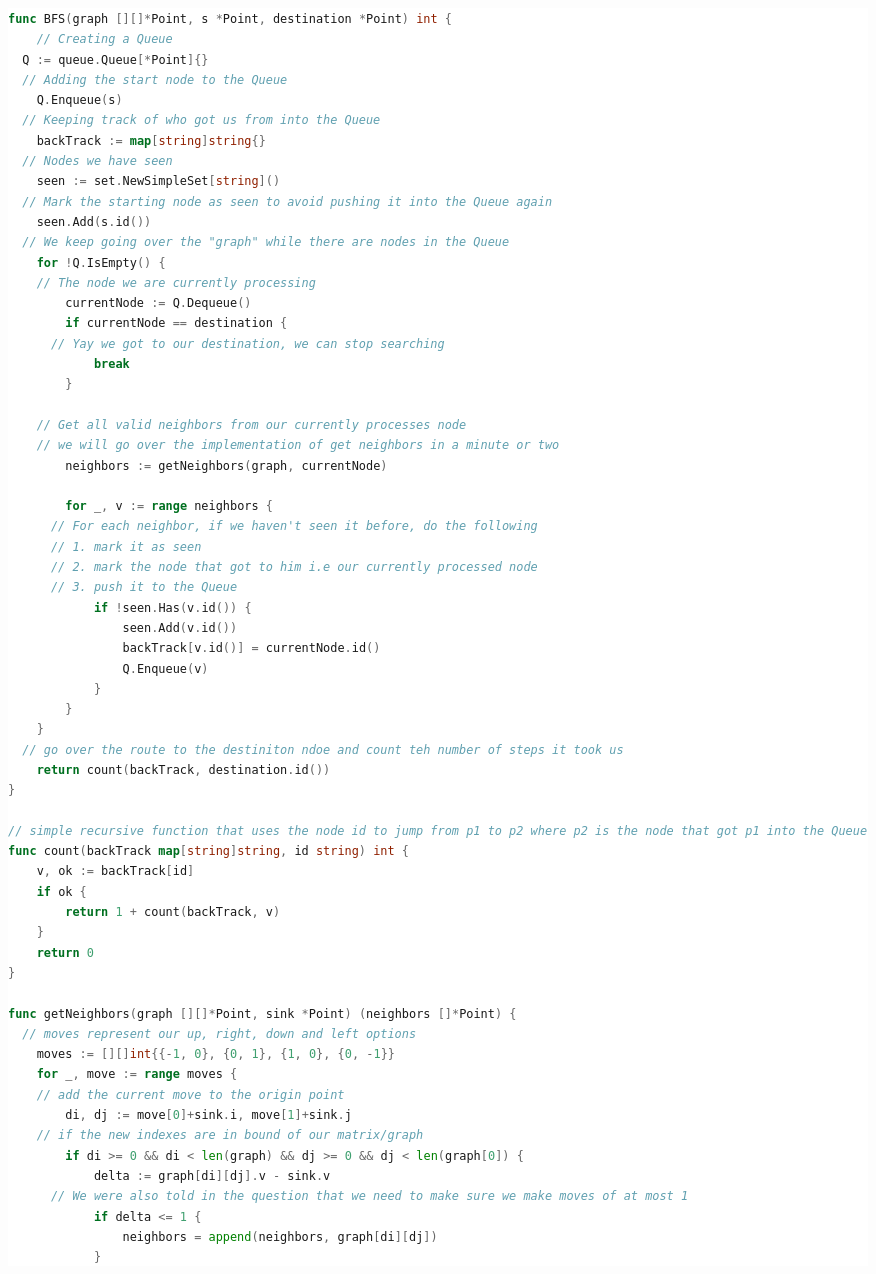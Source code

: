 ```go
func BFS(graph [][]*Point, s *Point, destination *Point) int {
	// Creating a Queue
  Q := queue.Queue[*Point]{}
  // Adding the start node to the Queue
	Q.Enqueue(s)
  // Keeping track of who got us from into the Queue
	backTrack := map[string]string{}
  // Nodes we have seen
	seen := set.NewSimpleSet[string]()
  // Mark the starting node as seen to avoid pushing it into the Queue again
	seen.Add(s.id())
  // We keep going over the "graph" while there are nodes in the Queue
	for !Q.IsEmpty() {
    // The node we are currently processing
		currentNode := Q.Dequeue()
		if currentNode == destination {
      // Yay we got to our destination, we can stop searching
			break
		}

    // Get all valid neighbors from our currently processes node
    // we will go over the implementation of get neighbors in a minute or two
		neighbors := getNeighbors(graph, currentNode)

		for _, v := range neighbors {
      // For each neighbor, if we haven't seen it before, do the following
      // 1. mark it as seen
      // 2. mark the node that got to him i.e our currently processed node
      // 3. push it to the Queue
			if !seen.Has(v.id()) {
				seen.Add(v.id())
				backTrack[v.id()] = currentNode.id()
				Q.Enqueue(v)
			}
		}
	}
  // go over the route to the destiniton ndoe and count teh number of steps it took us
	return count(backTrack, destination.id())
}

// simple recursive function that uses the node id to jump from p1 to p2 where p2 is the node that got p1 into the Queue
func count(backTrack map[string]string, id string) int {
	v, ok := backTrack[id]
	if ok {
		return 1 + count(backTrack, v)
	}
	return 0
}

func getNeighbors(graph [][]*Point, sink *Point) (neighbors []*Point) {
  // moves represent our up, right, down and left options
	moves := [][]int{{-1, 0}, {0, 1}, {1, 0}, {0, -1}}
	for _, move := range moves {
    // add the current move to the origin point
		di, dj := move[0]+sink.i, move[1]+sink.j
    // if the new indexes are in bound of our matrix/graph
		if di >= 0 && di < len(graph) && dj >= 0 && dj < len(graph[0]) {
			delta := graph[di][dj].v - sink.v
      // We were also told in the question that we need to make sure we make moves of at most 1
			if delta <= 1 {
				neighbors = append(neighbors, graph[di][dj])
			}
```